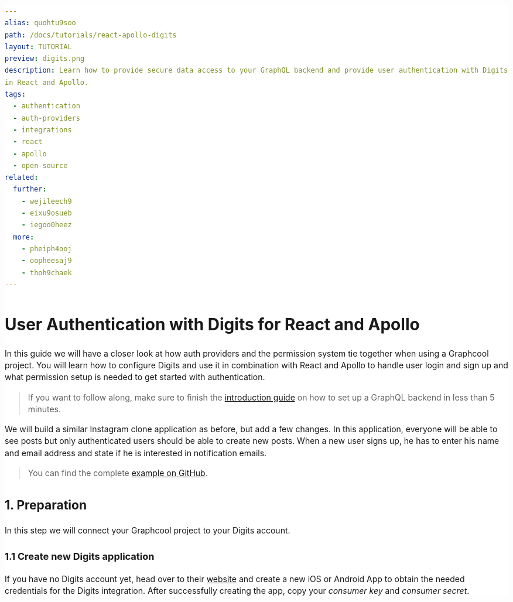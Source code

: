 ```yaml
---
alias: quohtu9soo
path: /docs/tutorials/react-apollo-digits
layout: TUTORIAL
preview: digits.png
description: Learn how to provide secure data access to your GraphQL backend and provide user authentication with Digits in React and Apollo.
tags:
  - authentication
  - auth-providers
  - integrations
  - react
  - apollo
  - open-source
related:
  further:
    - wejileech9
    - eixu9osueb
    - iegoo0heez
  more:
    - pheiph4ooj
    - oopheesaj9
    - thoh9chaek
---
```


# User Authentication with Digits for React and Apollo

In this guide we will have a closer look at how auth providers and the permission system tie together when using a Graphcool project.
You will learn how to configure Digits and use it in combination with React and Apollo to handle user login and sign up and what permission setup is needed to get started with authentication.

> If you want to follow along, make sure to finish the [introduction guide](!alias-thaeghi8ro) on how to set up a GraphQL backend in less than 5 minutes.

We will build a similar Instagram clone application as before, but add a few changes. In this application, everyone will be able to see posts but only authenticated users should be able to create new posts. When a new user signs up, he has to enter his name and email address  and state if he is interested in notification emails.

> You can find the complete [example on GitHub](https://github.com/graphcool-examples/react-apollo-digits-example).

## 1. Preparation

In this step we will connect your Graphcool project to your Digits account.

### 1.1 Create new Digits application

If you have no Digits account yet, head over to their [website](https://get.digits.com/) and create a new iOS or Android App to obtain the needed credentials for the Digits integration. After successfully creating the app, copy your *consumer key* and *consumer secret*.
